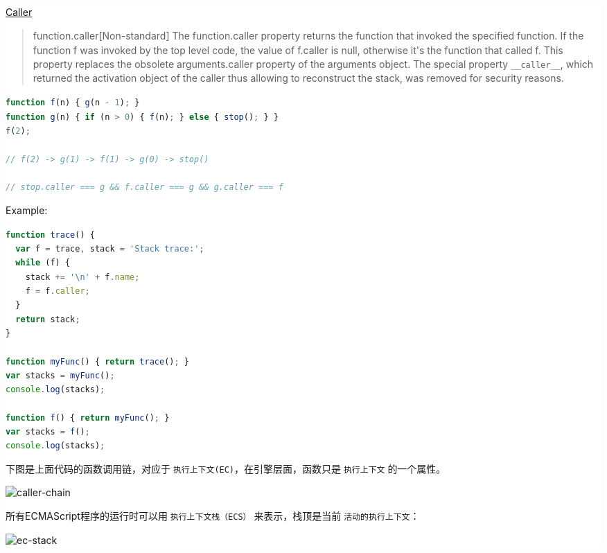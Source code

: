 
[Caller](https://developer.mozilla.org/en-US/docs/Web/JavaScript/Reference/Global_Objects/Function/caller)

> function.caller[Non-standard]
> The function.caller property returns the function that invoked the specified function.
> If the function f was invoked by the top level code, the value of f.caller is null, otherwise it's the function that called f.
> This property replaces the obsolete arguments.caller property of the arguments object.
> The special property `__caller__`, which returned the activation object of the caller thus allowing to reconstruct the stack, was removed for security reasons.


```js
function f(n) { g(n - 1); }
function g(n) { if (n > 0) { f(n); } else { stop(); } }
f(2);

// f(2) -> g(1) -> f(1) -> g(0) -> stop()

// stop.caller === g && f.caller === g && g.caller === f
```


Example:

```js
function trace() {
  var f = trace, stack = 'Stack trace:';
  while (f) {
    stack += '\n' + f.name;
    f = f.caller;
  }
  return stack;
}

function myFunc() { return trace(); }
var stacks = myFunc();
console.log(stacks);

function f() { return myFunc(); }
var stacks = f();
console.log(stacks);
```


下图是上面代码的函数调用链，对应于 `执行上下文(EC)`，在引擎层面，函数只是 `执行上下文` 的一个属性。


![caller-chain](https://raw.githubusercontent.com/liuyanjie/knowledge/master/langs/ecmascript/images/caller-chain.png)


所有ECMAScript程序的运行时可以用 `执行上下文栈（ECS）` 来表示，栈顶是当前 `活动的执行上下文`：


![ec-stack](https://raw.githubusercontent.com/liuyanjie/knowledge/master/langs/ecmascript/images/ec-stack.png)


